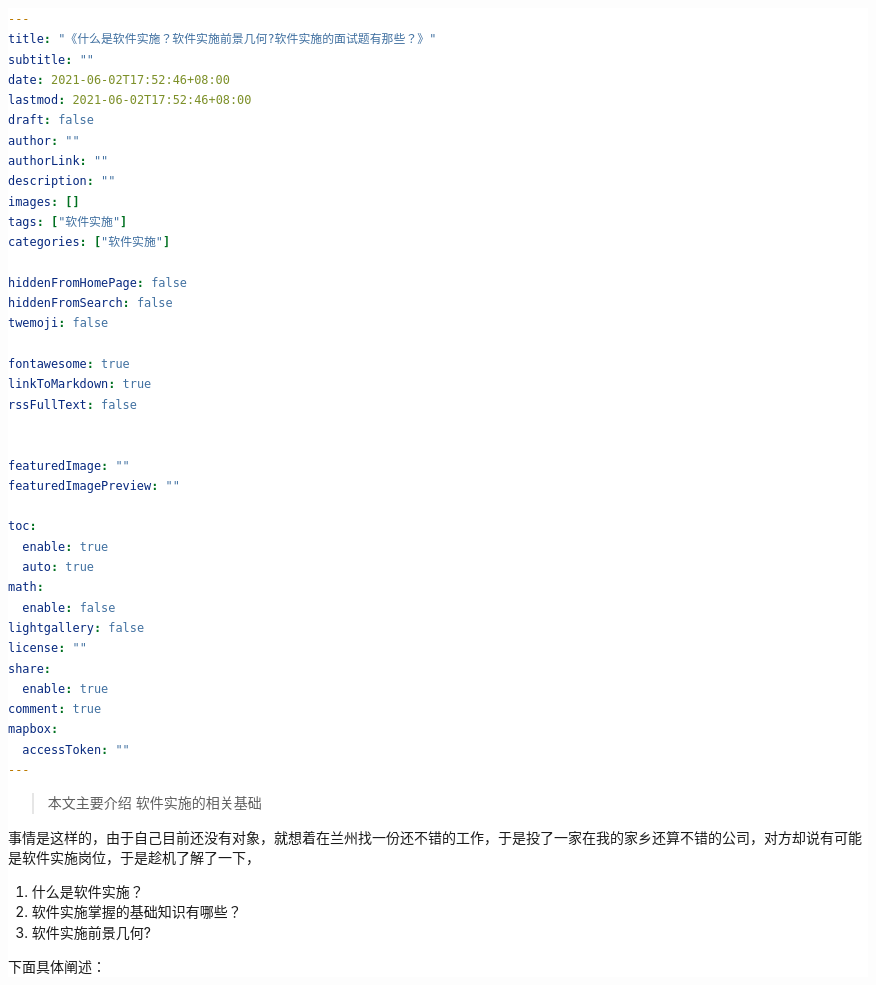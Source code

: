 ```yaml
---
title: "《什么是软件实施？软件实施前景几何?软件实施的面试题有那些？》"
subtitle: ""
date: 2021-06-02T17:52:46+08:00
lastmod: 2021-06-02T17:52:46+08:00
draft: false
author: ""
authorLink: ""
description: ""
images: []
tags: ["软件实施"]
categories: ["软件实施"]

hiddenFromHomePage: false
hiddenFromSearch: false
twemoji: false

fontawesome: true
linkToMarkdown: true
rssFullText: false


featuredImage: ""
featuredImagePreview: ""

toc:
  enable: true
  auto: true
math:
  enable: false
lightgallery: false
license: ""
share:
  enable: true
comment: true
mapbox:
  accessToken: ""
---
```




> 本文主要介绍 软件实施的相关基础



事情是这样的，由于自己目前还没有对象，就想着在兰州找一份还不错的工作，于是投了一家在我的家乡还算不错的公司，对方却说有可能是软件实施岗位，于是趁机了解了一下，

1. 什么是软件实施？
2. 软件实施掌握的基础知识有哪些？
3. 软件实施前景几何?

下面具体阐述：

